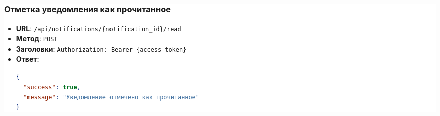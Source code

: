 ### Отметка уведомления как прочитанное

- **URL**: `/api/notifications/{notification_id}/read`
- **Метод**: `POST`
- **Заголовки**: `Authorization: Bearer {access_token}`
- **Ответ**:
  ```json
  {
    "success": true,
    "message": "Уведомление отмечено как прочитанное"
  }
  ``` 